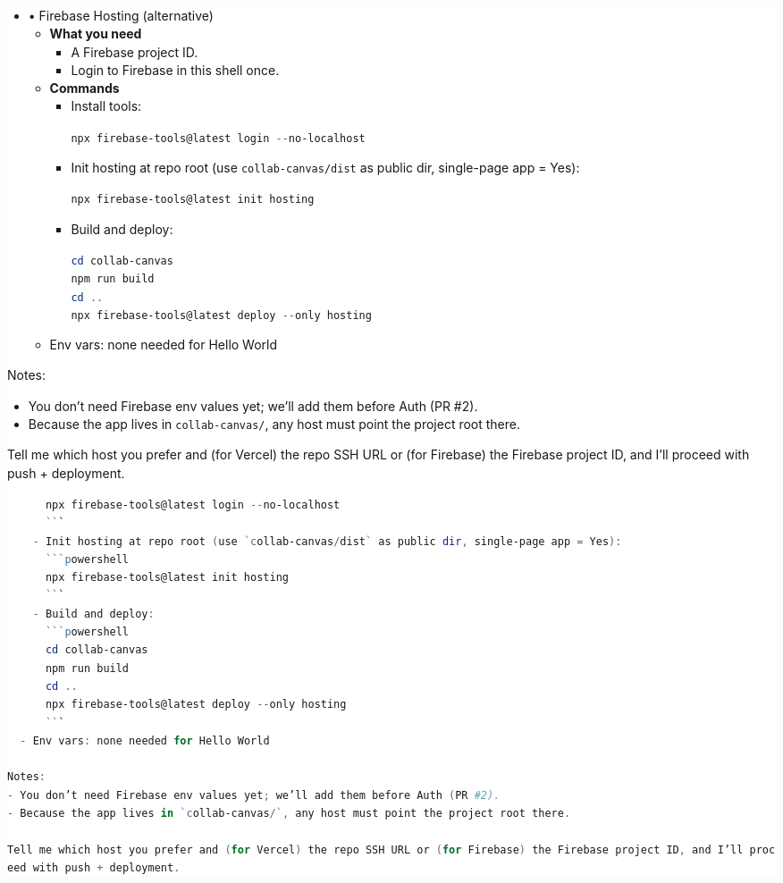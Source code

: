 - • Firebase Hosting (alternative)
  - **What you need**
    - A Firebase project ID.
    - Login to Firebase in this shell once.
  - **Commands**
    - Install tools: 
      ```powershell
      npx firebase-tools@latest login --no-localhost
      ```
    - Init hosting at repo root (use `collab-canvas/dist` as public dir, single-page app = Yes):
      ```powershell
      npx firebase-tools@latest init hosting
      ```
    - Build and deploy:
      ```powershell
      cd collab-canvas
      npm run build
      cd ..
      npx firebase-tools@latest deploy --only hosting
      ```
  - Env vars: none needed for Hello World

Notes:
- You don’t need Firebase env values yet; we’ll add them before Auth (PR #2).
- Because the app lives in `collab-canvas/`, any host must point the project root there.

Tell me which host you prefer and (for Vercel) the repo SSH URL or (for Firebase) the Firebase project ID, and I’ll proceed with push + deployment.

```powershell
      npx firebase-tools@latest login --no-localhost
      ```
    - Init hosting at repo root (use `collab-canvas/dist` as public dir, single-page app = Yes):
      ```powershell
      npx firebase-tools@latest init hosting
      ```
    - Build and deploy:
      ```powershell
      cd collab-canvas
      npm run build
      cd ..
      npx firebase-tools@latest deploy --only hosting
      ```
  - Env vars: none needed for Hello World

Notes:
- You don’t need Firebase env values yet; we’ll add them before Auth (PR #2).
- Because the app lives in `collab-canvas/`, any host must point the project root there.

Tell me which host you prefer and (for Vercel) the repo SSH URL or (for Firebase) the Firebase project ID, and I’ll proceed with push + deployment.
```
